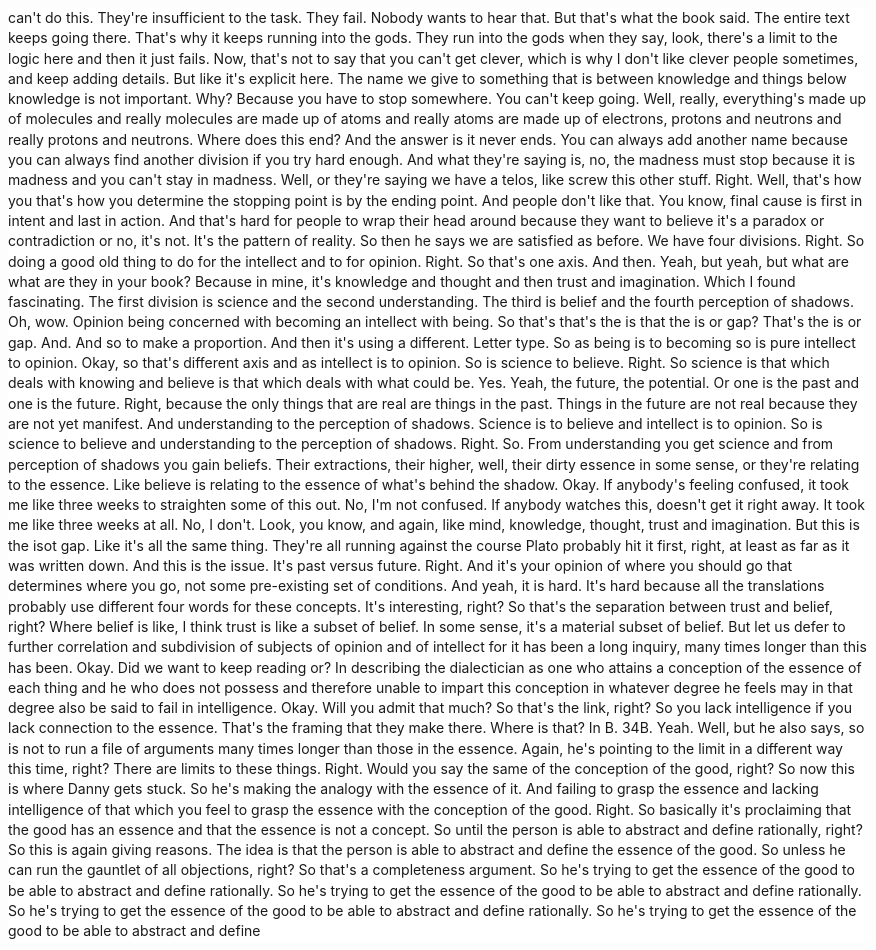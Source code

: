 can't do this. They're insufficient to the task. They fail. Nobody wants to hear that. But that's what the book said. The entire text keeps going there. That's why it keeps running into the gods. They run into the gods when they say, look, there's a limit to the logic here and then it just fails. Now, that's not to say that you can't get clever, which is why I don't like clever people sometimes, and keep adding details. But like it's explicit here. The name we give to something that is between knowledge and things below knowledge is not important. Why? Because you have to stop somewhere. You can't keep going. Well, really, everything's made up of molecules and really molecules are made up of atoms and really atoms are made up of electrons, protons and neutrons and really protons and neutrons. Where does this end? And the answer is it never ends. You can always add another name because you can always find another division if you try hard enough. And what they're saying is, no, the madness must stop because it is madness and you can't stay in madness. Well, or they're saying we have a telos, like screw this other stuff. Right. Well, that's how you that's how you determine the stopping point is by the ending point. And people don't like that. You know, final cause is first in intent and last in action. And that's hard for people to wrap their head around because they want to believe it's a paradox or contradiction or no, it's not. It's the pattern of reality. So then he says we are satisfied as before. We have four divisions. Right. So doing a good old thing to do for the intellect and to for opinion. Right. So that's one axis. And then. Yeah, but yeah, but what are what are they in your book? Because in mine, it's knowledge and thought and then trust and imagination. Which I found fascinating. The first division is science and the second understanding. The third is belief and the fourth perception of shadows. Oh, wow. Opinion being concerned with becoming an intellect with being. So that's that's the is that the is or gap? That's the is or gap. And. And so to make a proportion. And then it's using a different. Letter type. So as being is to becoming so is pure intellect to opinion. Okay, so that's different axis and as intellect is to opinion. So is science to believe. Right. So science is that which deals with knowing and believe is that which deals with what could be. Yes. Yeah, the future, the potential. Or one is the past and one is the future. Right, because the only things that are real are things in the past. Things in the future are not real because they are not yet manifest. And understanding to the perception of shadows. Science is to believe and intellect is to opinion. So is science to believe and understanding to the perception of shadows. Right. So. From understanding you get science and from perception of shadows you gain beliefs. Their extractions, their higher, well, their dirty essence in some sense, or they're relating to the essence. Like believe is relating to the essence of what's behind the shadow. Okay. If anybody's feeling confused, it took me like three weeks to straighten some of this out. No, I'm not confused. If anybody watches this, doesn't get it right away. It took me like three weeks at all. No, I don't. Look, you know, and again, like mind, knowledge, thought, trust and imagination. But this is the isot gap. Like it's all the same thing. They're all running against the course Plato probably hit it first, right, at least as far as it was written down. And this is the issue. It's past versus future. Right. And it's your opinion of where you should go that determines where you go, not some pre-existing set of conditions. And yeah, it is hard. It's hard because all the translations probably use different four words for these concepts. It's interesting, right? So that's the separation between trust and belief, right? Where belief is like, I think trust is like a subset of belief. In some sense, it's a material subset of belief. But let us defer to further correlation and subdivision of subjects of opinion and of intellect for it has been a long inquiry, many times longer than this has been. Okay. Did we want to keep reading or? In describing the dialectician as one who attains a conception of the essence of each thing and he who does not possess and therefore unable to impart this conception in whatever degree he feels may in that degree also be said to fail in intelligence. Okay. Will you admit that much? So that's the link, right? So you lack intelligence if you lack connection to the essence. That's the framing that they make there. Where is that? In B. 34B. Yeah. Well, but he also says, so is not to run a file of arguments many times longer than those in the essence. Again, he's pointing to the limit in a different way this time, right? There are limits to these things. Right. Would you say the same of the conception of the good, right? So now this is where Danny gets stuck. So he's making the analogy with the essence of it. And failing to grasp the essence and lacking intelligence of that which you feel to grasp the essence with the conception of the good. Right. So basically it's proclaiming that the good has an essence and that the essence is not a concept. So until the person is able to abstract and define rationally, right? So this is again giving reasons. The idea is that the person is able to abstract and define the essence of the good. So unless he can run the gauntlet of all objections, right? So that's a completeness argument. So he's trying to get the essence of the good to be able to abstract and define rationally. So he's trying to get the essence of the good to be able to abstract and define rationally. So he's trying to get the essence of the good to be able to abstract and define rationally. So he's trying to get the essence of the good to be able to abstract and define